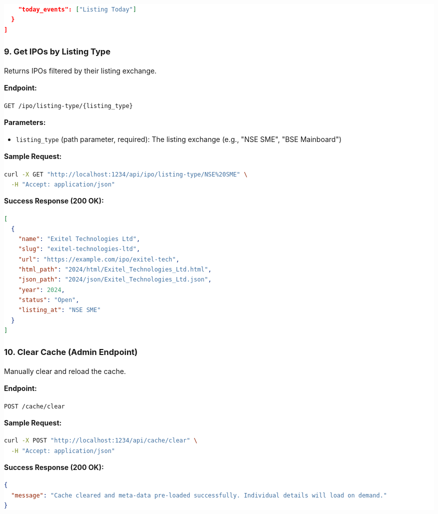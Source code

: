 ```json
    "today_events": ["Listing Today"]
  }
]
```

### 9. Get IPOs by Listing Type
Returns IPOs filtered by their listing exchange.

**Endpoint:**
```
GET /ipo/listing-type/{listing_type}
```

**Parameters:**
- `listing_type` (path parameter, required): The listing exchange (e.g., "NSE SME", "BSE Mainboard")

**Sample Request:**
```bash
curl -X GET "http://localhost:1234/api/ipo/listing-type/NSE%20SME" \
  -H "Accept: application/json"
```

**Success Response (200 OK):**
```json
[
  {
    "name": "Exitel Technologies Ltd",
    "slug": "exitel-technologies-ltd",
    "url": "https://example.com/ipo/exitel-tech",
    "html_path": "2024/html/Exitel_Technologies_Ltd.html",
    "json_path": "2024/json/Exitel_Technologies_Ltd.json",
    "year": 2024,
    "status": "Open",
    "listing_at": "NSE SME"
  }
]
```

### 10. Clear Cache (Admin Endpoint)
Manually clear and reload the cache.

**Endpoint:**
```
POST /cache/clear
```

**Sample Request:**
```bash
curl -X POST "http://localhost:1234/api/cache/clear" \
  -H "Accept: application/json"
```

**Success Response (200 OK):**
```json
{
  "message": "Cache cleared and meta-data pre-loaded successfully. Individual details will load on demand."
}
```
